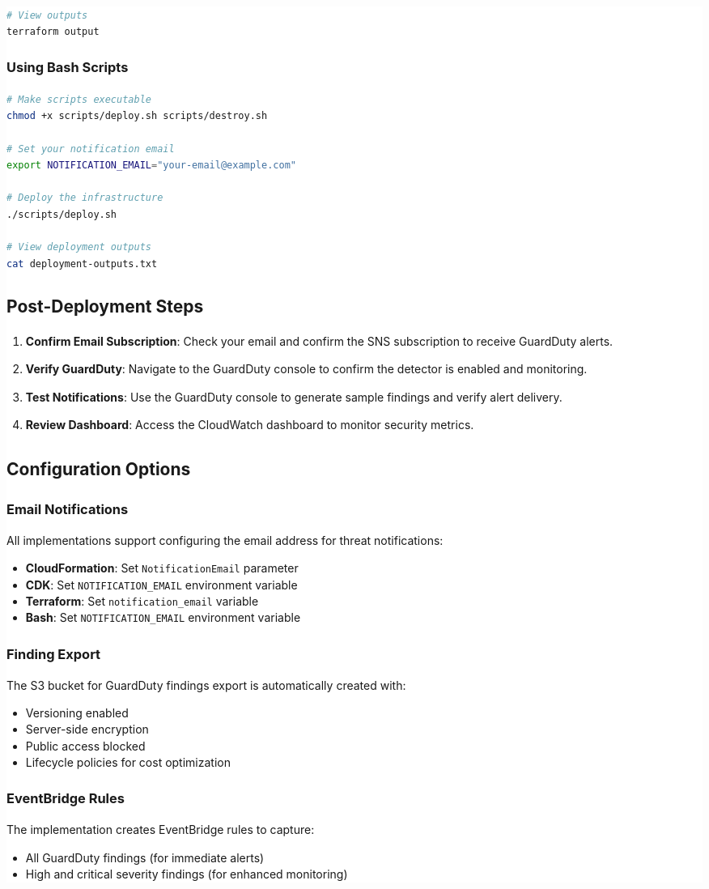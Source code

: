 ```bash
# View outputs
terraform output
```

### Using Bash Scripts
```bash
# Make scripts executable
chmod +x scripts/deploy.sh scripts/destroy.sh

# Set your notification email
export NOTIFICATION_EMAIL="your-email@example.com"

# Deploy the infrastructure
./scripts/deploy.sh

# View deployment outputs
cat deployment-outputs.txt
```

## Post-Deployment Steps

1. **Confirm Email Subscription**: Check your email and confirm the SNS subscription to receive GuardDuty alerts.

2. **Verify GuardDuty**: Navigate to the GuardDuty console to confirm the detector is enabled and monitoring.

3. **Test Notifications**: Use the GuardDuty console to generate sample findings and verify alert delivery.

4. **Review Dashboard**: Access the CloudWatch dashboard to monitor security metrics.

## Configuration Options

### Email Notifications
All implementations support configuring the email address for threat notifications:

- **CloudFormation**: Set `NotificationEmail` parameter
- **CDK**: Set `NOTIFICATION_EMAIL` environment variable
- **Terraform**: Set `notification_email` variable
- **Bash**: Set `NOTIFICATION_EMAIL` environment variable

### Finding Export
The S3 bucket for GuardDuty findings export is automatically created with:
- Versioning enabled
- Server-side encryption
- Public access blocked
- Lifecycle policies for cost optimization

### EventBridge Rules
The implementation creates EventBridge rules to capture:
- All GuardDuty findings (for immediate alerts)
- High and critical severity findings (for enhanced monitoring)
